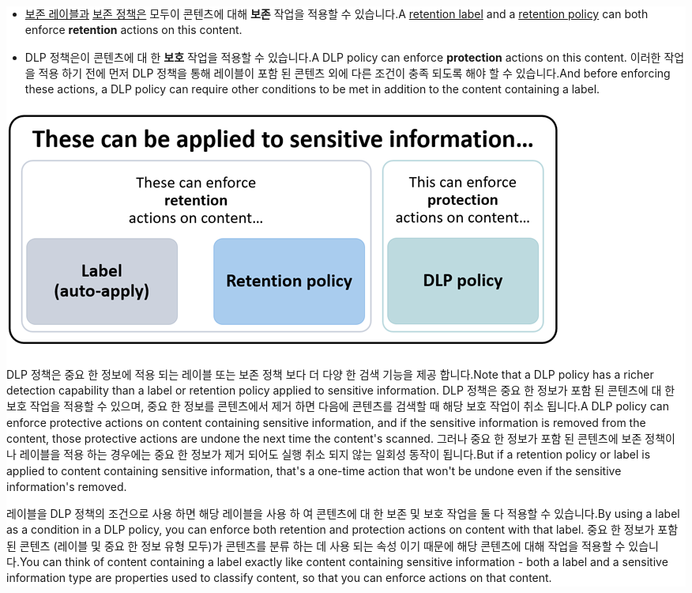 - <span data-ttu-id="0ebf0-323">[보존 레이블과](labels.md#applying-a-retention-label-automatically-based-on-conditions) [보존 정책은](retention-policies.md) 모두이 콘텐츠에 대해 **보존** 작업을 적용할 수 있습니다.</span><span class="sxs-lookup"><span data-stu-id="0ebf0-323">A [retention label](labels.md#applying-a-retention-label-automatically-based-on-conditions) and a [retention policy](retention-policies.md) can both enforce **retention** actions on this content.</span></span> 
    
- <span data-ttu-id="0ebf0-324">DLP 정책은이 콘텐츠에 대 한 **보호** 작업을 적용할 수 있습니다.</span><span class="sxs-lookup"><span data-stu-id="0ebf0-324">A DLP policy can enforce **protection** actions on this content.</span></span> <span data-ttu-id="0ebf0-325">이러한 작업을 적용 하기 전에 먼저 DLP 정책을 통해 레이블이 포함 된 콘텐츠 외에 다른 조건이 충족 되도록 해야 할 수 있습니다.</span><span class="sxs-lookup"><span data-stu-id="0ebf0-325">And before enforcing these actions, a DLP policy can require other conditions to be met in addition to the content containing a label.</span></span> 
    
![중요 한 정보에 적용할 수 있는 기능 다이어그램](media/dd410f97-a3a3-455c-a1e9-7ed8ae6893d6.png)
  
<span data-ttu-id="0ebf0-327">DLP 정책은 중요 한 정보에 적용 되는 레이블 또는 보존 정책 보다 더 다양 한 검색 기능을 제공 합니다.</span><span class="sxs-lookup"><span data-stu-id="0ebf0-327">Note that a DLP policy has a richer detection capability than a label or retention policy applied to sensitive information.</span></span> <span data-ttu-id="0ebf0-328">DLP 정책은 중요 한 정보가 포함 된 콘텐츠에 대 한 보호 작업을 적용할 수 있으며, 중요 한 정보를 콘텐츠에서 제거 하면 다음에 콘텐츠를 검색할 때 해당 보호 작업이 취소 됩니다.</span><span class="sxs-lookup"><span data-stu-id="0ebf0-328">A DLP policy can enforce protective actions on content containing sensitive information, and if the sensitive information is removed from the content, those protective actions are undone the next time the content's scanned.</span></span> <span data-ttu-id="0ebf0-329">그러나 중요 한 정보가 포함 된 콘텐츠에 보존 정책이 나 레이블을 적용 하는 경우에는 중요 한 정보가 제거 되어도 실행 취소 되지 않는 일회성 동작이 됩니다.</span><span class="sxs-lookup"><span data-stu-id="0ebf0-329">But if a retention policy or label is applied to content containing sensitive information, that's a one-time action that won't be undone even if the sensitive information's removed.</span></span>
  
<span data-ttu-id="0ebf0-330">레이블을 DLP 정책의 조건으로 사용 하면 해당 레이블을 사용 하 여 콘텐츠에 대 한 보존 및 보호 작업을 둘 다 적용할 수 있습니다.</span><span class="sxs-lookup"><span data-stu-id="0ebf0-330">By using a label as a condition in a DLP policy, you can enforce both retention and protection actions on content with that label.</span></span> <span data-ttu-id="0ebf0-331">중요 한 정보가 포함 된 콘텐츠 (레이블 및 중요 한 정보 유형 모두)가 콘텐츠를 분류 하는 데 사용 되는 속성 이기 때문에 해당 콘텐츠에 대해 작업을 적용할 수 있습니다.</span><span class="sxs-lookup"><span data-stu-id="0ebf0-331">You can think of content containing a label exactly like content containing sensitive information - both a label and a sensitive information type are properties used to classify content, so that you can enforce actions on that content.</span></span>
  